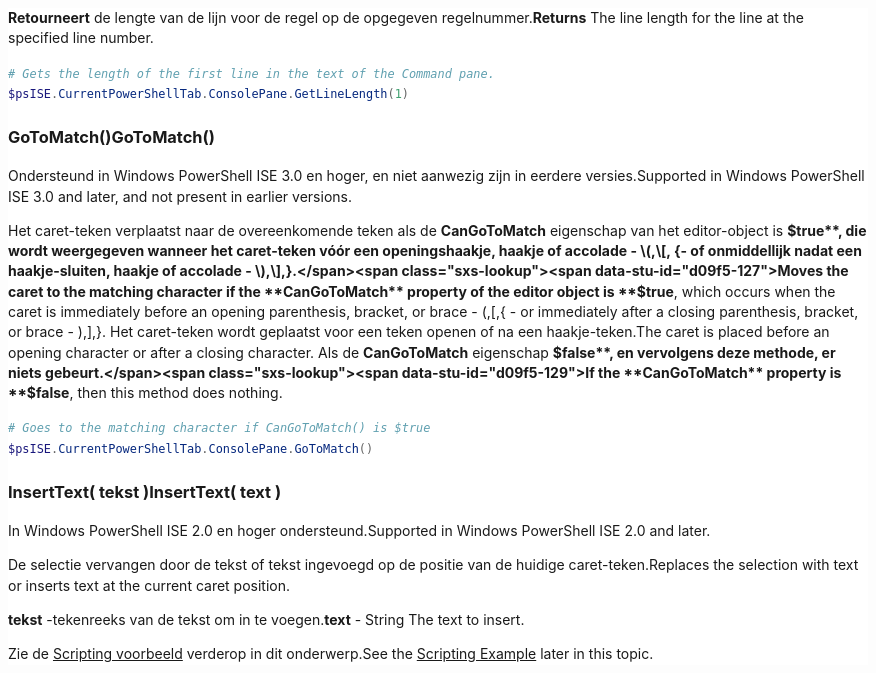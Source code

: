 <span data-ttu-id="d09f5-124">**Retourneert** de lengte van de lijn voor de regel op de opgegeven regelnummer.</span><span class="sxs-lookup"><span data-stu-id="d09f5-124">**Returns** The line length for the line at the specified line number.</span></span>

```powershell
# Gets the length of the first line in the text of the Command pane.
$psISE.CurrentPowerShellTab.ConsolePane.GetLineLength(1)
```

### <a name="gotomatch"></a><span data-ttu-id="d09f5-125">GoToMatch\(\)</span><span class="sxs-lookup"><span data-stu-id="d09f5-125">GoToMatch\(\)</span></span>

<span data-ttu-id="d09f5-126">Ondersteund in Windows PowerShell ISE 3.0 en hoger, en niet aanwezig zijn in eerdere versies.</span><span class="sxs-lookup"><span data-stu-id="d09f5-126">Supported in Windows PowerShell ISE 3.0 and later, and not present in earlier versions.</span></span>

<span data-ttu-id="d09f5-127">Het caret-teken verplaatst naar de overeenkomende teken als de **CanGoToMatch** eigenschap van het editor-object is **$true**, die wordt weergegeven wanneer het caret-teken vóór een openingshaakje, haakje of accolade - \(,\[, {- of onmiddellijk nadat een haakje-sluiten, haakje of accolade - \),\],}.</span><span class="sxs-lookup"><span data-stu-id="d09f5-127">Moves the caret to the matching character if the **CanGoToMatch** property of the editor object is **$true**, which occurs when the caret is immediately before an opening parenthesis, bracket, or brace - \(,\[,{ - or immediately after a closing parenthesis, bracket, or brace - \),\],}.</span></span>  <span data-ttu-id="d09f5-128">Het caret-teken wordt geplaatst voor een teken openen of na een haakje-teken.</span><span class="sxs-lookup"><span data-stu-id="d09f5-128">The caret is placed before an opening character or after a closing character.</span></span> <span data-ttu-id="d09f5-129">Als de **CanGoToMatch** eigenschap **$false**, en vervolgens deze methode, er niets gebeurt.</span><span class="sxs-lookup"><span data-stu-id="d09f5-129">If the **CanGoToMatch** property is **$false**, then this method does nothing.</span></span>

```powershell
# Goes to the matching character if CanGoToMatch() is $true
$psISE.CurrentPowerShellTab.ConsolePane.GoToMatch()
```

### <a name="inserttext-text-"></a><span data-ttu-id="d09f5-130">InsertText\( tekst \)</span><span class="sxs-lookup"><span data-stu-id="d09f5-130">InsertText\( text \)</span></span>

<span data-ttu-id="d09f5-131">In Windows PowerShell ISE 2.0 en hoger ondersteund.</span><span class="sxs-lookup"><span data-stu-id="d09f5-131">Supported in Windows PowerShell ISE 2.0 and later.</span></span>

<span data-ttu-id="d09f5-132">De selectie vervangen door de tekst of tekst ingevoegd op de positie van de huidige caret-teken.</span><span class="sxs-lookup"><span data-stu-id="d09f5-132">Replaces the selection with text or inserts text at the current caret position.</span></span>

<span data-ttu-id="d09f5-133">**tekst** -tekenreeks van de tekst om in te voegen.</span><span class="sxs-lookup"><span data-stu-id="d09f5-133">**text** - String The text to insert.</span></span>

<span data-ttu-id="d09f5-134">Zie de [Scripting voorbeeld](#scripting-example) verderop in dit onderwerp.</span><span class="sxs-lookup"><span data-stu-id="d09f5-134">See the [Scripting Example](#scripting-example) later in this topic.</span></span>
